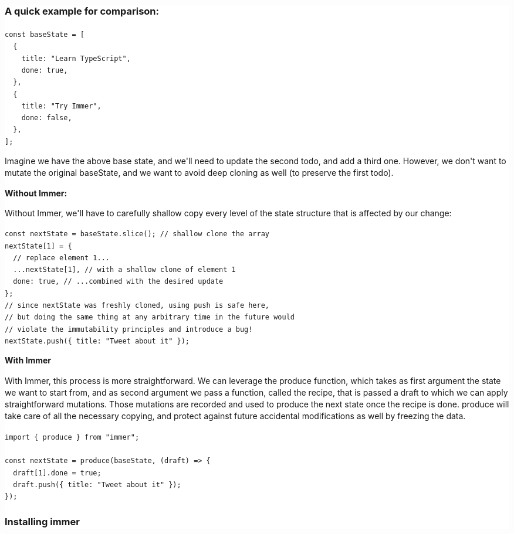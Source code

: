 ### **A quick example for comparison:**

```tsx
const baseState = [
  {
    title: "Learn TypeScript",
    done: true,
  },
  {
    title: "Try Immer",
    done: false,
  },
];
```

Imagine we have the above base state, and we'll need to update the second todo, and add a third one. However, we don't want to mutate the original baseState, and we want to avoid deep cloning as well (to preserve the first todo).

**Without Immer:**

Without Immer, we'll have to carefully shallow copy every level of the state structure that is affected by our change:

```tsx
const nextState = baseState.slice(); // shallow clone the array
nextState[1] = {
  // replace element 1...
  ...nextState[1], // with a shallow clone of element 1
  done: true, // ...combined with the desired update
};
// since nextState was freshly cloned, using push is safe here,
// but doing the same thing at any arbitrary time in the future would
// violate the immutability principles and introduce a bug!
nextState.push({ title: "Tweet about it" });
```

**With Immer**

With Immer, this process is more straightforward. We can leverage the produce function, which takes as first argument the state we want to start from, and as second argument we pass a function, called the recipe, that is passed a draft to which we can apply straightforward mutations. Those mutations are recorded and used to produce the next state once the recipe is done. produce will take care of all the necessary copying, and protect against future accidental modifications as well by freezing the data.

```tsx
import { produce } from "immer";

const nextState = produce(baseState, (draft) => {
  draft[1].done = true;
  draft.push({ title: "Tweet about it" });
});
```

### **Installing immer**
